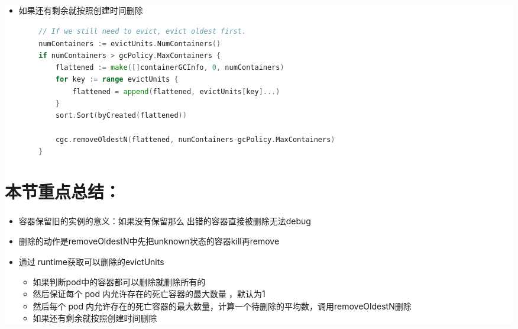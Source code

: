 - 如果还有剩余就按照创建时间删除

```go
		// If we still need to evict, evict oldest first.
		numContainers := evictUnits.NumContainers()
		if numContainers > gcPolicy.MaxContainers {
			flattened := make([]containerGCInfo, 0, numContainers)
			for key := range evictUnits {
				flattened = append(flattened, evictUnits[key]...)
			}
			sort.Sort(byCreated(flattened))

			cgc.removeOldestN(flattened, numContainers-gcPolicy.MaxContainers)
		}
```

# 本节重点总结：

- 容器保留旧的实例的意义：如果没有保留那么 出错的容器直接被删除无法debug
- 删除的动作是removeOldestN中先把unknown状态的容器kill再remove
- 通过 runtime获取可以删除的evictUnits

  - 如果判断pod中的容器都可以删除就删除所有的
  - 然后保证每个 pod 内允许存在的死亡容器的最大数量 ，默认为1
  - 然后每个 pod 内允许存在的死亡容器的最大数量，计算一个待删除的平均数，调用removeOldestN删除
  - 如果还有剩余就按照创建时间删除